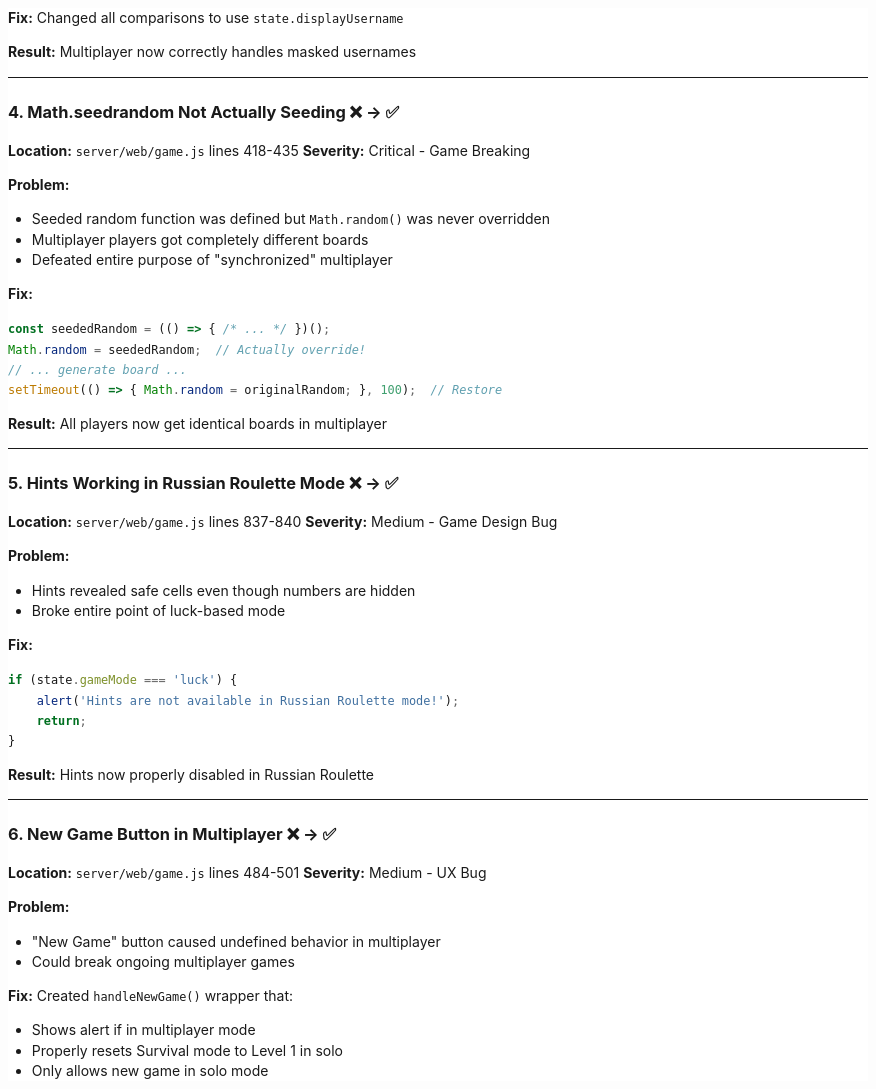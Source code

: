 **Fix:** Changed all comparisons to use `state.displayUsername`

**Result:** Multiplayer now correctly handles masked usernames

---

### 4. **Math.seedrandom Not Actually Seeding** ❌ → ✅
**Location:** `server/web/game.js` lines 418-435
**Severity:** Critical - Game Breaking

**Problem:**
- Seeded random function was defined but `Math.random()` was never overridden
- Multiplayer players got completely different boards
- Defeated entire purpose of "synchronized" multiplayer

**Fix:**
```javascript
const seededRandom = (() => { /* ... */ })();
Math.random = seededRandom;  // Actually override!
// ... generate board ...
setTimeout(() => { Math.random = originalRandom; }, 100);  // Restore
```

**Result:** All players now get identical boards in multiplayer

---

### 5. **Hints Working in Russian Roulette Mode** ❌ → ✅
**Location:** `server/web/game.js` lines 837-840
**Severity:** Medium - Game Design Bug

**Problem:**
- Hints revealed safe cells even though numbers are hidden
- Broke entire point of luck-based mode

**Fix:**
```javascript
if (state.gameMode === 'luck') {
    alert('Hints are not available in Russian Roulette mode!');
    return;
}
```

**Result:** Hints now properly disabled in Russian Roulette

---

### 6. **New Game Button in Multiplayer** ❌ → ✅
**Location:** `server/web/game.js` lines 484-501
**Severity:** Medium - UX Bug

**Problem:**
- "New Game" button caused undefined behavior in multiplayer
- Could break ongoing multiplayer games

**Fix:** Created `handleNewGame()` wrapper that:
- Shows alert if in multiplayer mode
- Properly resets Survival mode to Level 1 in solo
- Only allows new game in solo mode
